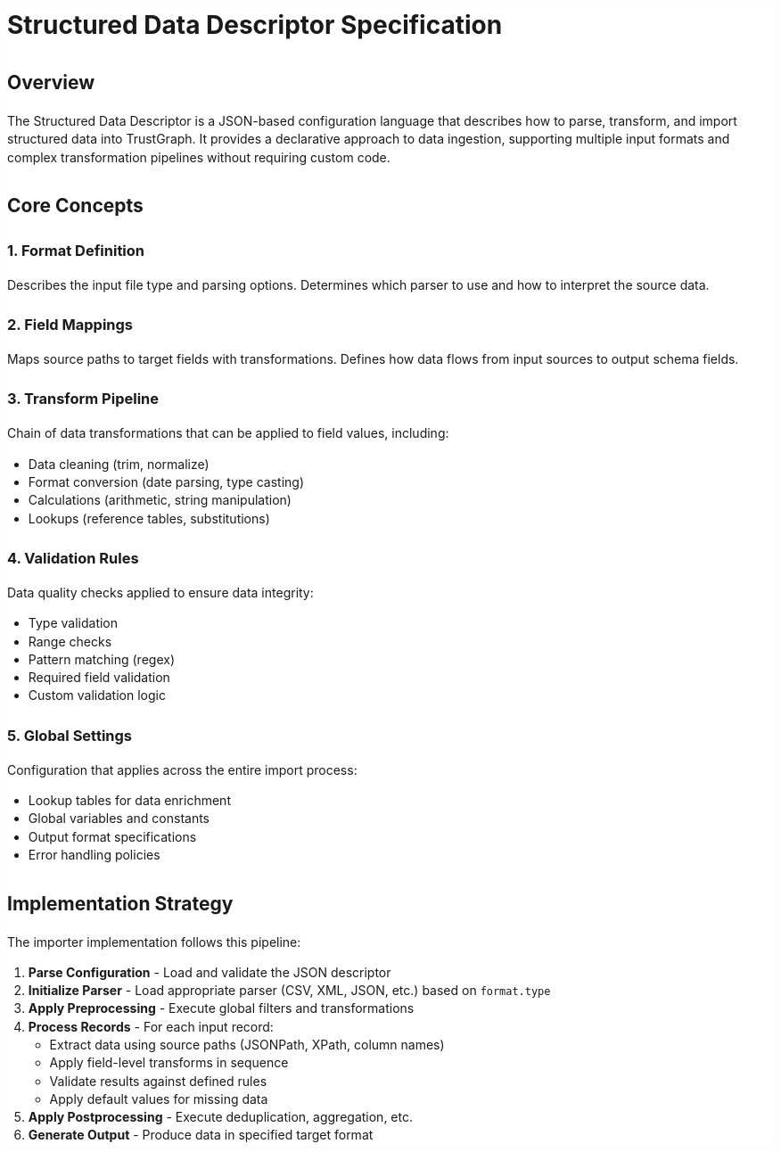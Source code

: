 # Structured Data Descriptor Specification

## Overview

The Structured Data Descriptor is a JSON-based configuration language that describes how to parse, transform, and import structured data into TrustGraph. It provides a declarative approach to data ingestion, supporting multiple input formats and complex transformation pipelines without requiring custom code.

## Core Concepts

### 1. Format Definition
Describes the input file type and parsing options. Determines which parser to use and how to interpret the source data.

### 2. Field Mappings  
Maps source paths to target fields with transformations. Defines how data flows from input sources to output schema fields.

### 3. Transform Pipeline
Chain of data transformations that can be applied to field values, including:
- Data cleaning (trim, normalize)
- Format conversion (date parsing, type casting)  
- Calculations (arithmetic, string manipulation)
- Lookups (reference tables, substitutions)

### 4. Validation Rules
Data quality checks applied to ensure data integrity:
- Type validation
- Range checks  
- Pattern matching (regex)
- Required field validation
- Custom validation logic

### 5. Global Settings
Configuration that applies across the entire import process:
- Lookup tables for data enrichment
- Global variables and constants
- Output format specifications
- Error handling policies

## Implementation Strategy

The importer implementation follows this pipeline:

1. **Parse Configuration** - Load and validate the JSON descriptor
2. **Initialize Parser** - Load appropriate parser (CSV, XML, JSON, etc.) based on `format.type`  
3. **Apply Preprocessing** - Execute global filters and transformations
4. **Process Records** - For each input record:
   - Extract data using source paths (JSONPath, XPath, column names)
   - Apply field-level transforms in sequence
   - Validate results against defined rules
   - Apply default values for missing data
5. **Apply Postprocessing** - Execute deduplication, aggregation, etc.
6. **Generate Output** - Produce data in specified target format

